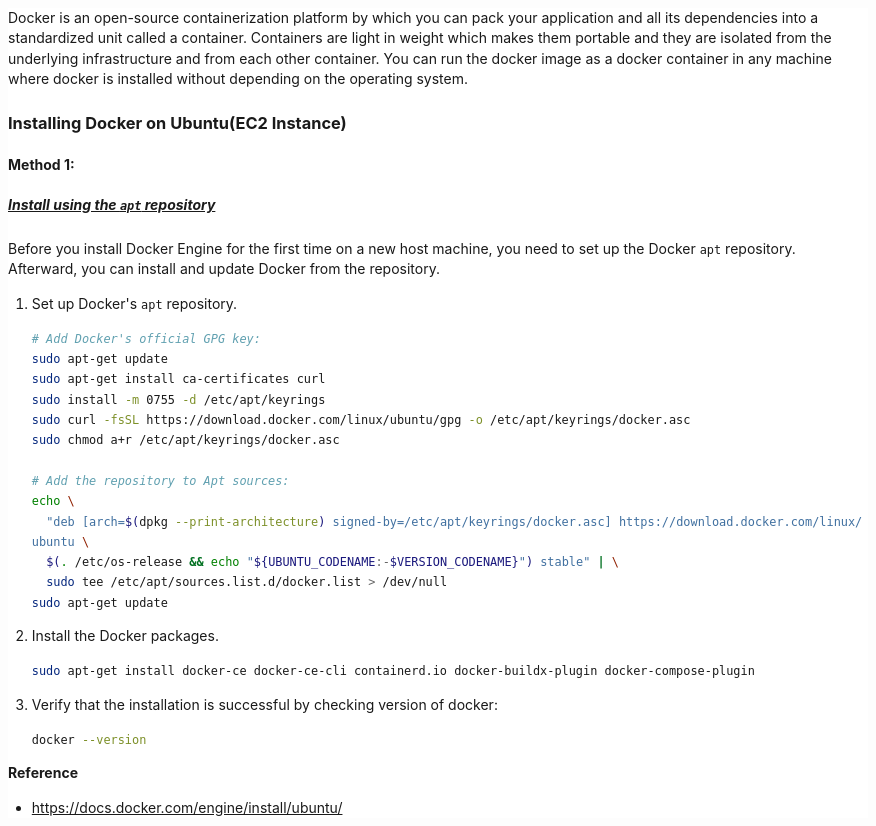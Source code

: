 
Docker is an open-source containerization platform by which you can pack your application and all its dependencies into a standardized unit called a container. Containers are light in weight which makes them portable and they are isolated from the underlying infrastructure and from each other container. You can run the docker image as a docker container in any machine where docker is installed without depending on the operating system.

### Installing Docker on Ubuntu(EC2 Instance)

#### Method 1:

##### [Install using the `apt` repository](https://docs.docker.com/engine/install/ubuntu/#install-using-the-repository)

Before you install Docker Engine for the first time on a new host machine, you need to set up the Docker `apt` repository. Afterward, you can install and update Docker from the repository.

1. Set up Docker's `apt` repository.
	```sh
	# Add Docker's official GPG key:
	sudo apt-get update
	sudo apt-get install ca-certificates curl
	sudo install -m 0755 -d /etc/apt/keyrings
	sudo curl -fsSL https://download.docker.com/linux/ubuntu/gpg -o /etc/apt/keyrings/docker.asc
	sudo chmod a+r /etc/apt/keyrings/docker.asc
	
	# Add the repository to Apt sources:
	echo \
	  "deb [arch=$(dpkg --print-architecture) signed-by=/etc/apt/keyrings/docker.asc] https://download.docker.com/linux/ubuntu \
	  $(. /etc/os-release && echo "${UBUNTU_CODENAME:-$VERSION_CODENAME}") stable" | \
	  sudo tee /etc/apt/sources.list.d/docker.list > /dev/null
	sudo apt-get update
	```


2. Install the Docker packages.
	```sh
	sudo apt-get install docker-ce docker-ce-cli containerd.io docker-buildx-plugin docker-compose-plugin
	```

3. Verify that the installation is successful by checking version of docker:

	```sh
	docker --version
	```

**Reference** 
* https://docs.docker.com/engine/install/ubuntu/


